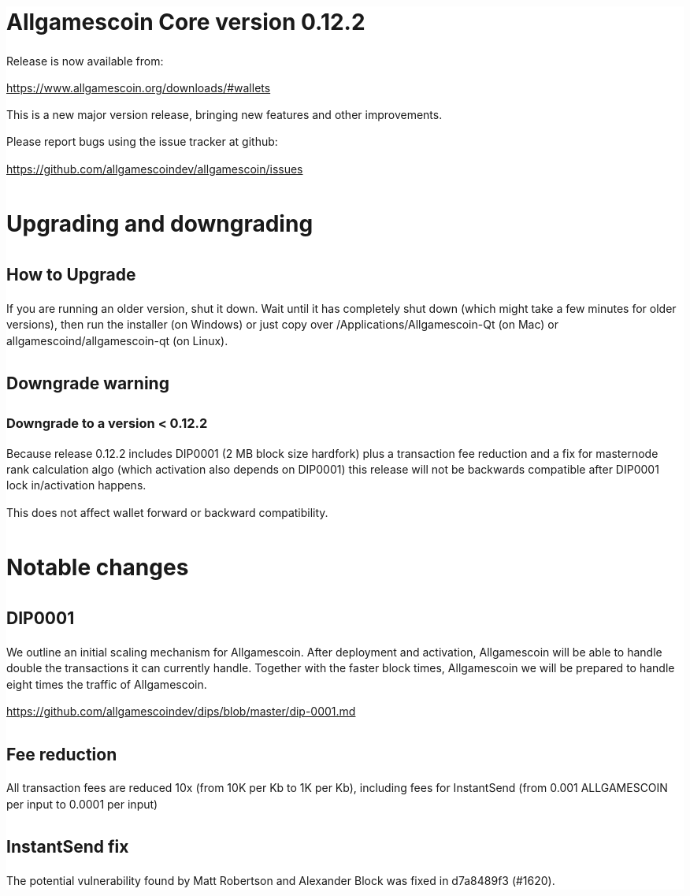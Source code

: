 Allgamescoin Core version 0.12.2
========================

Release is now available from:

  <https://www.allgamescoin.org/downloads/#wallets>

This is a new major version release, bringing new features and other improvements.

Please report bugs using the issue tracker at github:

  <https://github.com/allgamescoindev/allgamescoin/issues>

Upgrading and downgrading
=========================

How to Upgrade
--------------

If you are running an older version, shut it down. Wait until it has completely
shut down (which might take a few minutes for older versions), then run the
installer (on Windows) or just copy over /Applications/Allgamescoin-Qt (on Mac) or
allgamescoind/allgamescoin-qt (on Linux).

Downgrade warning
-----------------
### Downgrade to a version < 0.12.2

Because release 0.12.2 includes DIP0001 (2 MB block size hardfork) plus
a transaction fee reduction and a fix for masternode rank calculation algo
(which activation also depends on DIP0001) this release will not be
backwards compatible after DIP0001 lock in/activation happens.

This does not affect wallet forward or backward compatibility.

Notable changes
===============

DIP0001
-------

We outline an initial scaling mechanism for Allgamescoin. After deployment and activation, Allgamescoin will be able to handle double the transactions it can currently handle. Together with the faster block times, Allgamescoin we will be prepared to handle eight times the traffic of Allgamescoin.

https://github.com/allgamescoindev/dips/blob/master/dip-0001.md


Fee reduction
-------------

All transaction fees are reduced 10x (from 10K per Kb to 1K per Kb), including fees for InstantSend (from 0.001 ALLGAMESCOIN per input to 0.0001 per input)

InstantSend fix
---------------

The potential vulnerability found by Matt Robertson and Alexander Block was fixed in d7a8489f3 (#1620).
